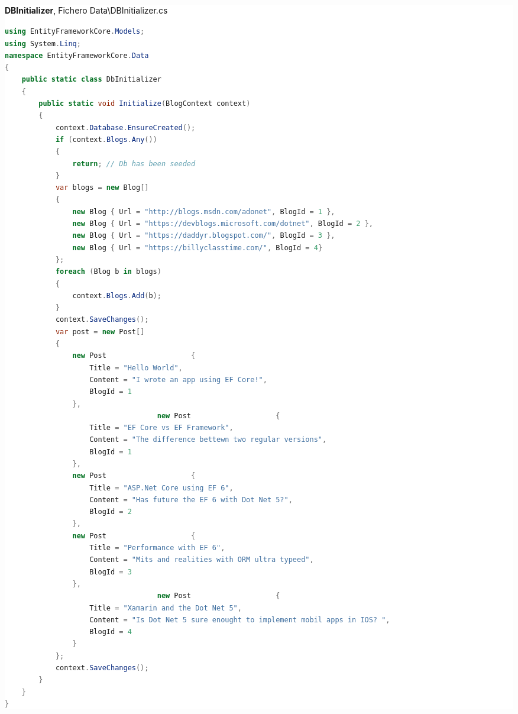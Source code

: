 **DBInitializer**, Fichero Data\DBInitializer.cs

```csharp
using EntityFrameworkCore.Models;
using System.Linq;
namespace EntityFrameworkCore.Data
{
    public static class DbInitializer
    {
        public static void Initialize(BlogContext context)
        {
            context.Database.EnsureCreated();
            if (context.Blogs.Any())
            {
                return; // Db has been seeded
            }
            var blogs = new Blog[]
            {
                new Blog { Url = "http://blogs.msdn.com/adonet", BlogId = 1 },
                new Blog { Url = "https://devblogs.microsoft.com/dotnet", BlogId = 2 },
                new Blog { Url = "https://daddyr.blogspot.com/", BlogId = 3 },
                new Blog { Url = "https://billyclasstime.com/", BlogId = 4}
            };
            foreach (Blog b in blogs)
            {
                context.Blogs.Add(b);
            }
            context.SaveChanges();
            var post = new Post[]
            {
                new Post                    {
                    Title = "Hello World",
                    Content = "I wrote an app using EF Core!",
                    BlogId = 1
                },
                                    new Post                    {
                    Title = "EF Core vs EF Framework",
                    Content = "The difference bettewn two regular versions",
                    BlogId = 1
                },
                new Post                    {
                    Title = "ASP.Net Core using EF 6",
                    Content = "Has future the EF 6 with Dot Net 5?",
                    BlogId = 2
                },
                new Post                    {
                    Title = "Performance with EF 6",
                    Content = "Mits and realities with ORM ultra typeed",
                    BlogId = 3
                },
                                    new Post                    {
                    Title = "Xamarin and the Dot Net 5",
                    Content = "Is Dot Net 5 sure enought to implement mobil apps in IOS? ",
                    BlogId = 4
                }
            };
            context.SaveChanges();
        }
    }
}
```
